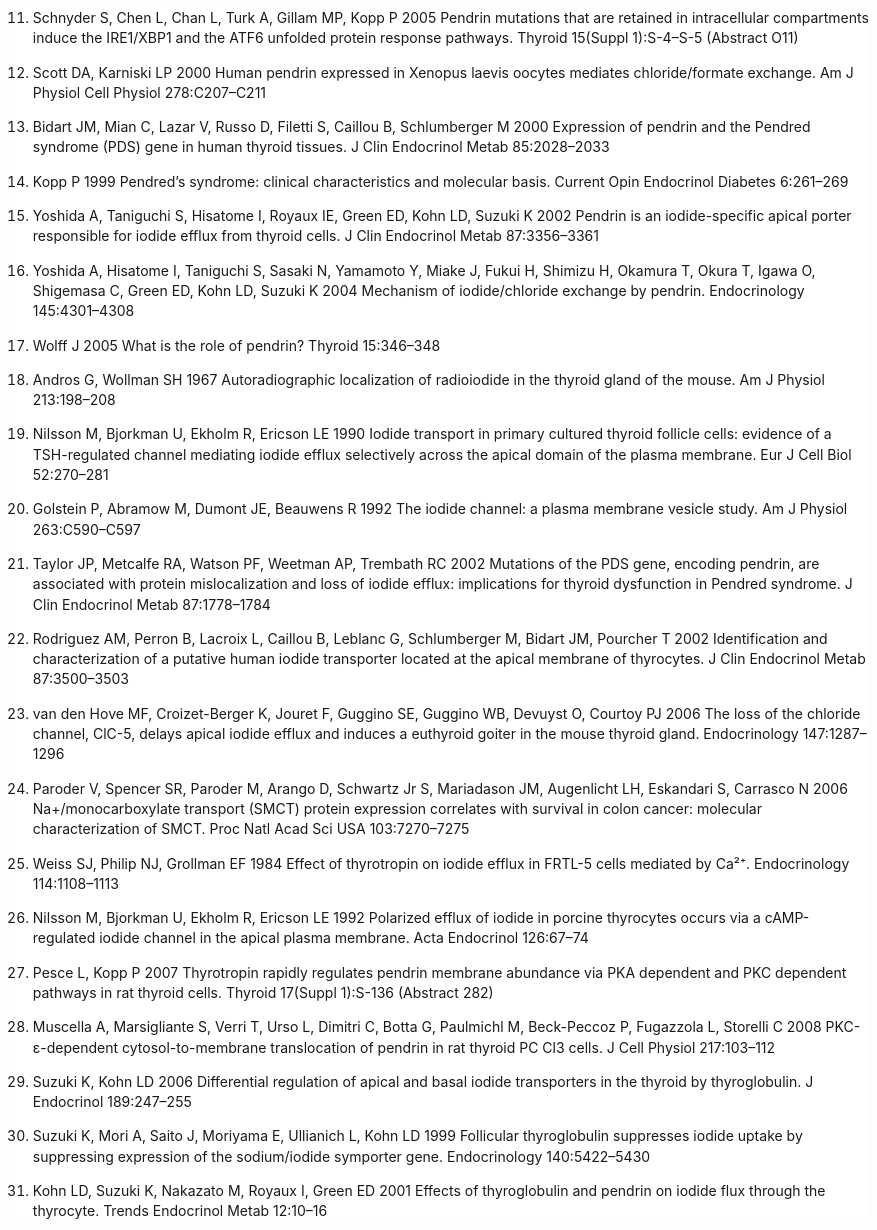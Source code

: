 11. Schnyder S, Chen L, Chan L, Turk A, Gillam MP, Kopp P 2005 Pendrin mutations that are retained in intracellular compartments induce the IRE1/XBP1 and the ATF6 unfolded protein response pathways. Thyroid 15(Suppl 1):S-4–S-5 (Abstract O11)
12. Scott DA, Karniski LP 2000 Human pendrin expressed in Xenopus laevis oocytes mediates chloride/formate exchange. Am J Physiol Cell Physiol 278:C207–C211
13. Bidart JM, Mian C, Lazar V, Russo D, Filetti S, Caillou B, Schlumberger M 2000 Expression of pendrin and the Pendred syndrome (PDS) gene in human thyroid tissues. J Clin Endocrinol Metab 85:2028–2033
14. Kopp P 1999 Pendred’s syndrome: clinical characteristics and molecular basis. Current Opin Endocrinol Diabetes 6:261–269
15. Yoshida A, Taniguchi S, Hisatome I, Royaux IE, Green ED, Kohn LD, Suzuki K 2002 Pendrin is an iodide-specific apical porter responsible for iodide efflux from thyroid cells. J Clin Endocrinol Metab 87:3356–3361

76. Yoshida A, Hisatome I, Taniguchi S, Sasaki N, Yamamoto Y, Miake J, Fukui H, Shimizu H, Okamura T, Okura T, Igawa O, Shigemasa C, Green ED, Kohn LD, Suzuki K 2004 Mechanism of iodide/chloride exchange by pendrin. Endocrinology 145:4301–4308
77. Wolff J 2005 What is the role of pendrin? Thyroid 15:346–348
78. Andros G, Wollman SH 1967 Autoradiographic localization of radioiodide in the thyroid gland of the mouse. Am J Physiol 213:198–208
79. Nilsson M, Bjorkman U, Ekholm R, Ericson LE 1990 Iodide transport in primary cultured thyroid follicle cells: evidence of a TSH-regulated channel mediating iodide efflux selectively across the apical domain of the plasma membrane. Eur J Cell Biol 52:270–281
80. Golstein P, Abramow M, Dumont JE, Beauwens R 1992 The iodide channel: a plasma membrane vesicle study. Am J Physiol 263:C590–C597
81. Taylor JP, Metcalfe RA, Watson PF, Weetman AP, Trembath RC 2002 Mutations of the PDS gene, encoding pendrin, are associated with protein mislocalization and loss of iodide efflux: implications for thyroid dysfunction in Pendred syndrome. J Clin Endocrinol Metab 87:1778–1784
82. Rodriguez AM, Perron B, Lacroix L, Caillou B, Leblanc G, Schlumberger M, Bidart JM, Pourcher T 2002 Identification and characterization of a putative human iodide transporter located at the apical membrane of thyrocytes. J Clin Endocrinol Metab 87:3500–3503
83. van den Hove MF, Croizet-Berger K, Jouret F, Guggino SE, Guggino WB, Devuyst O, Courtoy PJ 2006 The loss of the chloride channel, ClC-5, delays apical iodide efflux and induces a euthyroid goiter in the mouse thyroid gland. Endocrinology 147:1287–1296
84. Paroder V, Spencer SR, Paroder M, Arango D, Schwartz Jr S, Mariadason JM, Augenlicht LH, Eskandari S, Carrasco N 2006 Na+/monocarboxylate transport (SMCT) protein expression correlates with survival in colon cancer: molecular characterization of SMCT. Proc Natl Acad Sci USA 103:7270–7275
85. Weiss SJ, Philip NJ, Grollman EF 1984 Effect of thyrotropin on iodide efflux in FRTL-5 cells mediated by Ca²⁺. Endocrinology 114:1108–1113
86. Nilsson M, Bjorkman U, Ekholm R, Ericson LE 1992 Polarized efflux of iodide in porcine thyrocytes occurs via a cAMP-regulated iodide channel in the apical plasma membrane. Acta Endocrinol 126:67–74
87. Pesce L, Kopp P 2007 Thyrotropin rapidly regulates pendrin membrane abundance via PKA dependent and PKC dependent pathways in rat thyroid cells. Thyroid 17(Suppl 1):S-136 (Abstract 282)
88. Muscella A, Marsigliante S, Verri T, Urso L, Dimitri C, Botta G, Paulmichl M, Beck-Peccoz P, Fugazzola L, Storelli C 2008 PKC-ε-dependent cytosol-to-membrane translocation of pendrin in rat thyroid PC Cl3 cells. J Cell Physiol 217:103–112
89. Suzuki K, Kohn LD 2006 Differential regulation of apical and basal iodide transporters in the thyroid by thyroglobulin. J Endocrinol 189:247–255
90. Suzuki K, Mori A, Saito J, Moriyama E, Ullianich L, Kohn LD 1999 Follicular thyroglobulin suppresses iodide uptake by suppressing expression of the sodium/iodide symporter gene. Endocrinology 140:5422–5430
91. Kohn LD, Suzuki K, Nakazato M, Royaux I, Green ED 2001 Effects of thyroglobulin and pendrin on iodide flux through the thyrocyte. Trends Endocrinol Metab 12:10–16
